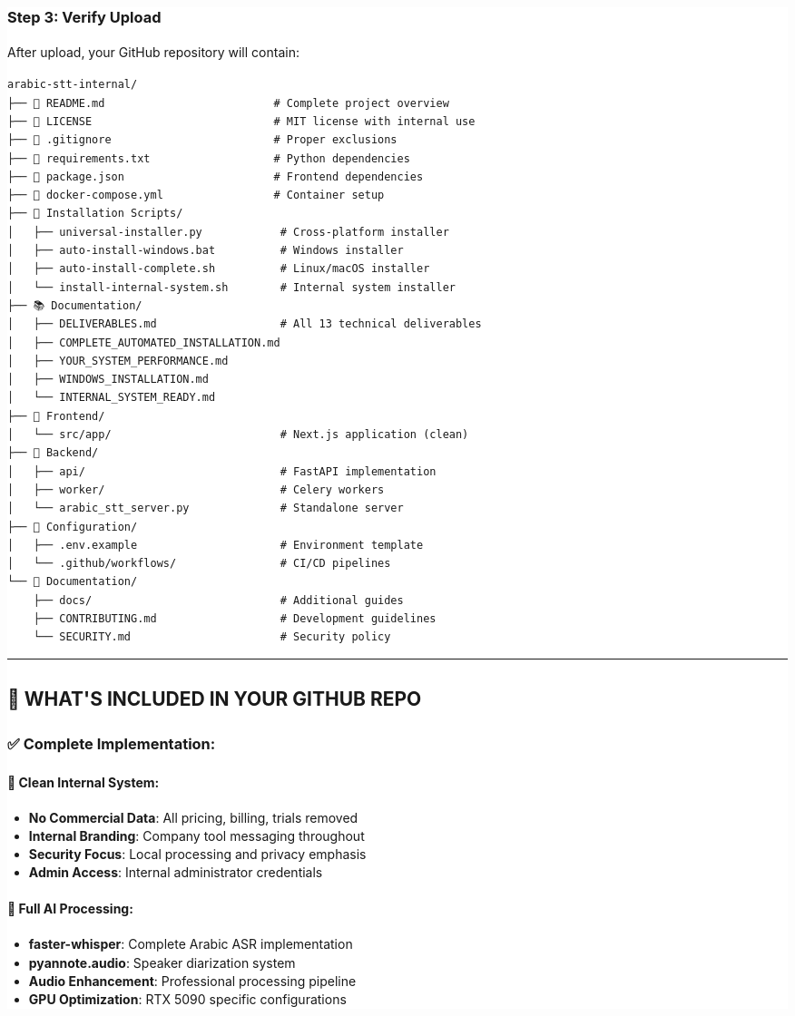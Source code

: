 ### **Step 3: Verify Upload**

After upload, your GitHub repository will contain:

```
arabic-stt-internal/
├── 📄 README.md                          # Complete project overview
├── 📄 LICENSE                            # MIT license with internal use
├── 📄 .gitignore                         # Proper exclusions
├── 📄 requirements.txt                   # Python dependencies
├── 📄 package.json                       # Frontend dependencies
├── 🐳 docker-compose.yml                 # Container setup
├── 🚀 Installation Scripts/
│   ├── universal-installer.py            # Cross-platform installer
│   ├── auto-install-windows.bat          # Windows installer
│   ├── auto-install-complete.sh          # Linux/macOS installer
│   └── install-internal-system.sh        # Internal system installer
├── 📚 Documentation/
│   ├── DELIVERABLES.md                   # All 13 technical deliverables
│   ├── COMPLETE_AUTOMATED_INSTALLATION.md
│   ├── YOUR_SYSTEM_PERFORMANCE.md
│   ├── WINDOWS_INSTALLATION.md
│   └── INTERNAL_SYSTEM_READY.md
├── 🏢 Frontend/
│   └── src/app/                          # Next.js application (clean)
├── 🤖 Backend/
│   ├── api/                              # FastAPI implementation
│   ├── worker/                           # Celery workers
│   └── arabic_stt_server.py              # Standalone server
├── 🔧 Configuration/
│   ├── .env.example                      # Environment template
│   └── .github/workflows/                # CI/CD pipelines
└── 📖 Documentation/
    ├── docs/                             # Additional guides
    ├── CONTRIBUTING.md                   # Development guidelines
    └── SECURITY.md                       # Security policy
```

---

## 🎯 **WHAT'S INCLUDED IN YOUR GITHUB REPO**

### **✅ Complete Implementation:**

#### **🏢 Clean Internal System:**
- **No Commercial Data**: All pricing, billing, trials removed
- **Internal Branding**: Company tool messaging throughout
- **Security Focus**: Local processing and privacy emphasis
- **Admin Access**: Internal administrator credentials

#### **🤖 Full AI Processing:**
- **faster-whisper**: Complete Arabic ASR implementation
- **pyannote.audio**: Speaker diarization system
- **Audio Enhancement**: Professional processing pipeline
- **GPU Optimization**: RTX 5090 specific configurations
